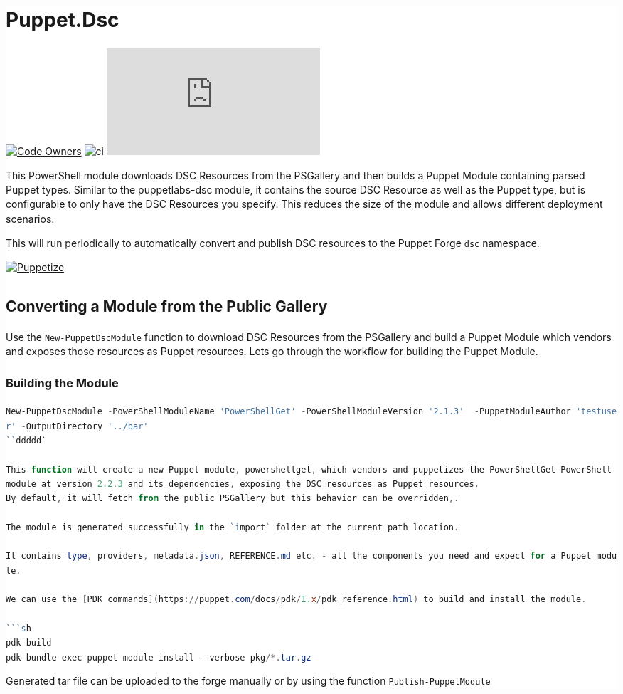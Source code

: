# Puppet.Dsc

[![Code Owners](https://img.shields.io/badge/owners-DevX--team-blue)](https://github.com/puppetlabs/Puppet.Dsc/blob/main/CODEOWNERS)
![ci](https://github.com/puppetlabs/Puppet.Dsc/actions/workflows/ci.yml/badge.svg)
![GitHub release (latest by date)](https://img.shields.io/github/v/release/puppetlabs/Puppet.Dsc)

This PowerShell module downloads DSC Resources from the PSGallery and then builds a Puppet Module containing parsed Puppet types. Similar to the puppetlabs-dsc module, it contains the source DSC Resource as well as the Puppet type, but is configurable to only have the DSC Resources you specify. This reduces the size of the module and allows different deployment scenarios.

This will run periodically to automatically convert and publish DSC resources to the [Puppet Forge `dsc` namespace](https://forge.puppet.com/dsc).

[![Puppetize](https://github.com/puppetlabs/Puppet.Dsc/actions/workflows/puppetize.yml/badge.svg)](https://github.com/puppetlabs/Puppet.Dsc/actions/workflows/puppetize.yml)


## Converting a Module from the Public Gallery

Use the `New-PuppetDscModule` function to download DSC Resources from the PSGallery and build a Puppet Module which vendors and exposes those resources as Puppet resources.
Lets go through the workflow for building the Puppet Module.

### Building the Module

```powershell
New-PuppetDscModule -PowerShellModuleName 'PowerShellGet' -PowerShellModuleVersion '2.1.3'  -PuppetModuleAuthor 'testuser' -OutputDirectory '../bar'
``ddddd`

This function will create a new Puppet module, powershellget, which vendors and puppetizes the PowerShellGet PowerShell module at version 2.2.3 and its dependencies, exposing the DSC resources as Puppet resources.
By default, it will fetch from the public PSGallery but this behavior can be overridden,.

The module is generated successfully in the `import` folder at the current path location.

It contains type, providers, metadata.json, REFERENCE.md etc. - all the components you need and expect for a Puppet module.

We can use the [PDK commands](https://puppet.com/docs/pdk/1.x/pdk_reference.html) to build and install the module.

```sh
pdk build
pdk bundle exec puppet module install --verbose pkg/*.tar.gz
```

Generated tar file can be uploaded to the forge manually or by using the function `Publish-PuppetModule`
